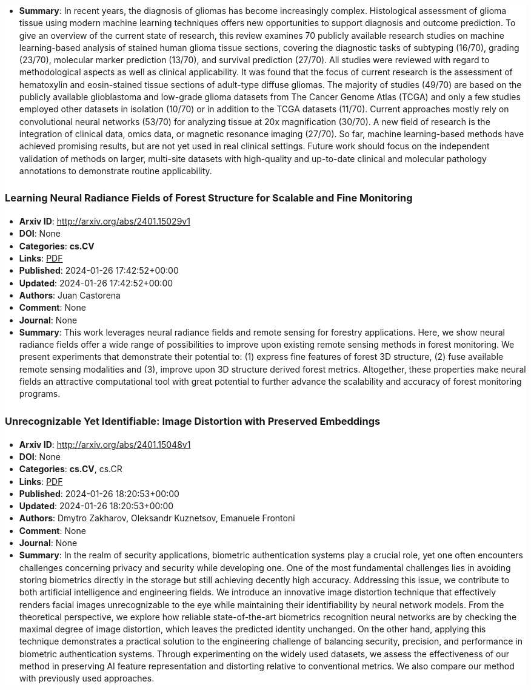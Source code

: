 - **Summary**: In recent years, the diagnosis of gliomas has become increasingly complex. Histological assessment of glioma tissue using modern machine learning techniques offers new opportunities to support diagnosis and outcome prediction. To give an overview of the current state of research, this review examines 70 publicly available research studies on machine learning-based analysis of stained human glioma tissue sections, covering the diagnostic tasks of subtyping (16/70), grading (23/70), molecular marker prediction (13/70), and survival prediction (27/70). All studies were reviewed with regard to methodological aspects as well as clinical applicability. It was found that the focus of current research is the assessment of hematoxylin and eosin-stained tissue sections of adult-type diffuse gliomas. The majority of studies (49/70) are based on the publicly available glioblastoma and low-grade glioma datasets from The Cancer Genome Atlas (TCGA) and only a few studies employed other datasets in isolation (10/70) or in addition to the TCGA datasets (11/70). Current approaches mostly rely on convolutional neural networks (53/70) for analyzing tissue at 20x magnification (30/70). A new field of research is the integration of clinical data, omics data, or magnetic resonance imaging (27/70). So far, machine learning-based methods have achieved promising results, but are not yet used in real clinical settings. Future work should focus on the independent validation of methods on larger, multi-site datasets with high-quality and up-to-date clinical and molecular pathology annotations to demonstrate routine applicability.



### Learning Neural Radiance Fields of Forest Structure for Scalable and Fine Monitoring
- **Arxiv ID**: http://arxiv.org/abs/2401.15029v1
- **DOI**: None
- **Categories**: **cs.CV**
- **Links**: [PDF](http://arxiv.org/pdf/2401.15029v1)
- **Published**: 2024-01-26 17:42:52+00:00
- **Updated**: 2024-01-26 17:42:52+00:00
- **Authors**: Juan Castorena
- **Comment**: None
- **Journal**: None
- **Summary**: This work leverages neural radiance fields and remote sensing for forestry applications. Here, we show neural radiance fields offer a wide range of possibilities to improve upon existing remote sensing methods in forest monitoring. We present experiments that demonstrate their potential to: (1) express fine features of forest 3D structure, (2) fuse available remote sensing modalities and (3), improve upon 3D structure derived forest metrics. Altogether, these properties make neural fields an attractive computational tool with great potential to further advance the scalability and accuracy of forest monitoring programs.



### Unrecognizable Yet Identifiable: Image Distortion with Preserved Embeddings
- **Arxiv ID**: http://arxiv.org/abs/2401.15048v1
- **DOI**: None
- **Categories**: **cs.CV**, cs.CR
- **Links**: [PDF](http://arxiv.org/pdf/2401.15048v1)
- **Published**: 2024-01-26 18:20:53+00:00
- **Updated**: 2024-01-26 18:20:53+00:00
- **Authors**: Dmytro Zakharov, Oleksandr Kuznetsov, Emanuele Frontoni
- **Comment**: None
- **Journal**: None
- **Summary**: In the realm of security applications, biometric authentication systems play a crucial role, yet one often encounters challenges concerning privacy and security while developing one. One of the most fundamental challenges lies in avoiding storing biometrics directly in the storage but still achieving decently high accuracy. Addressing this issue, we contribute to both artificial intelligence and engineering fields. We introduce an innovative image distortion technique that effectively renders facial images unrecognizable to the eye while maintaining their identifiability by neural network models. From the theoretical perspective, we explore how reliable state-of-the-art biometrics recognition neural networks are by checking the maximal degree of image distortion, which leaves the predicted identity unchanged. On the other hand, applying this technique demonstrates a practical solution to the engineering challenge of balancing security, precision, and performance in biometric authentication systems. Through experimenting on the widely used datasets, we assess the effectiveness of our method in preserving AI feature representation and distorting relative to conventional metrics. We also compare our method with previously used approaches.